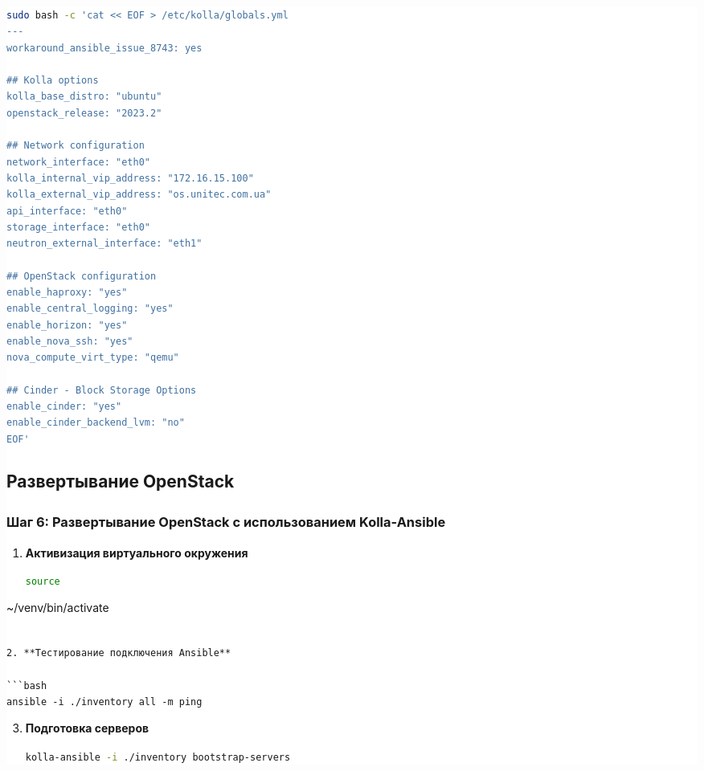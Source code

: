   ```bash
   sudo bash -c 'cat << EOF > /etc/kolla/globals.yml
   ---
   workaround_ansible_issue_8743: yes

   ## Kolla options
   kolla_base_distro: "ubuntu"
   openstack_release: "2023.2"

   ## Network configuration
   network_interface: "eth0"
   kolla_internal_vip_address: "172.16.15.100"
   kolla_external_vip_address: "os.unitec.com.ua"
   api_interface: "eth0"
   storage_interface: "eth0"
   neutron_external_interface: "eth1"

   ## OpenStack configuration
   enable_haproxy: "yes"
   enable_central_logging: "yes"
   enable_horizon: "yes"
   enable_nova_ssh: "yes"
   nova_compute_virt_type: "qemu"

   ## Cinder - Block Storage Options
   enable_cinder: "yes"
   enable_cinder_backend_lvm: "no"
   EOF'
   ```

## Развертывание OpenStack

### Шаг 6: Развертывание OpenStack с использованием Kolla-Ansible

1. **Активизация виртуального окружения**

   ```bash
   source

 ~/venv/bin/activate
   ```

2. **Тестирование подключения Ansible**

   ```bash
   ansible -i ./inventory all -m ping
   ```

3. **Подготовка серверов**

   ```bash
   kolla-ansible -i ./inventory bootstrap-servers
   ```
